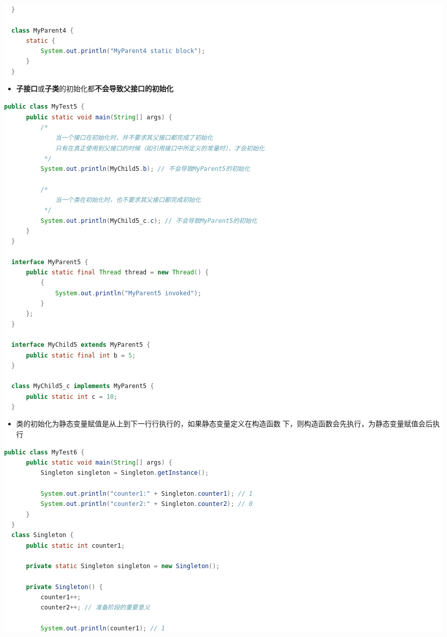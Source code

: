 ```java
  }

  class MyParent4 {
      static {
          System.out.println("MyParent4 static block");
      }
  }
```

* **子接口**或**子类**的初始化都**不会导致父接口的初始化**
```java
public class MyTest5 {
      public static void main(String[] args) {
          /*
              当一个接口在初始化时，并不要求其父接口都完成了初始化
              只有在真正使用到父接口的时候（如引用接口中所定义的常量时），才会初始化
           */
          System.out.println(MyChild5.b); // 不会导致MyParent5的初始化

          /*
              当一个类在初始化时，也不要求其父接口都完成初始化
           */
          System.out.println(MyChild5_c.c); // 不会导致MyParent5的初始化
      }
  }

  interface MyParent5 {
      public static final Thread thread = new Thread() {
          {
              System.out.println("MyParent5 invoked");
          }
      };
  }

  interface MyChild5 extends MyParent5 {
      public static final int b = 5;
  }

  class MyChild5_c implements MyParent5 {
      public static int c = 10;
  }
```

* 类的初始化为静态变量赋值是从上到下一行行执行的，如果静态变量定义在构造函数
下，则构造函数会先执行，为静态变量赋值会后执行
```java
public class MyTest6 {
      public static void main(String[] args) {
          Singleton singleton = Singleton.getInstance();

          System.out.println("counter1:" + Singleton.counter1); // 1
          System.out.println("counter2:" + Singleton.counter2); // 0
      }
  }
  class Singleton {
      public static int counter1;

      private static Singleton singleton = new Singleton();

      private Singleton() {
          counter1++;
          counter2++; // 准备阶段的重要意义

          System.out.println(counter1); // 1
```
